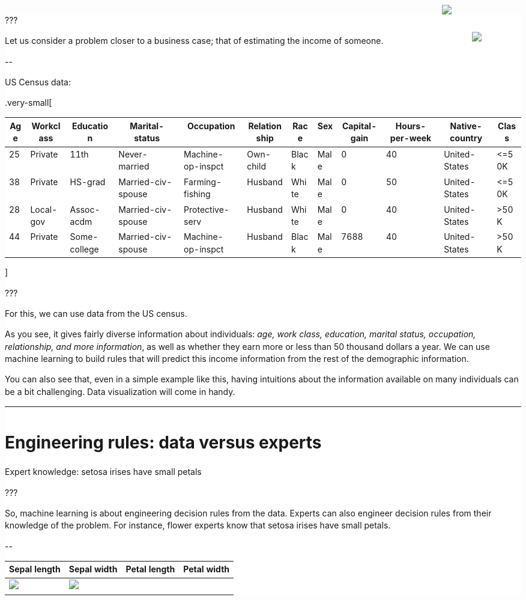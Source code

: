 <img src="../figures/people.svg" style="position: absolute; right: 1ex; top: 1ex; width: 200px">

???

Let us consider a problem closer to a business case; that of estimating
the income of someone.

--

US Census data:

.very-small[

| Age | Workclass | Education    | Marital-status     | Occupation        | Relationship | Race  | Sex  | Capital-gain | Hours-per-week | Native-country | Class |
| --- | --------- | ------------ | ------------------ | ----------------- | ------------ | ----- | ---- | ------------ | -------------- | -------------- | ----- |
| 25  | Private   | 11th         | Never-married      | Machine-op-inspct | Own-child    | Black | Male | 0            | 40             | United-States  | <=50K |
| 38  | Private   | HS-grad      | Married-civ-spouse | Farming-fishing   | Husband      | White | Male | 0            | 50             | United-States  | <=50K |
| 28  | Local-gov | Assoc-acdm   | Married-civ-spouse | Protective-serv   | Husband      | White | Male | 0            | 40             | United-States  | >50K  |
| 44  | Private   | Some-college | Married-civ-spouse | Machine-op-inspct | Husband      | Black | Male | 7688         | 40             | United-States  | >50K  |

]

???

For this, we can use data from the US census.

As you see, it gives fairly diverse information about individuals:
_age, work class, education, marital status, occupation, relationship, and more information_,
as well as whether they earn more or less than 50 thousand dollars a year.
We can use machine learning to build rules that will predict this income
information from the rest of the demographic information.

You can also see that, even in a simple example like this, having
intuitions about the information available on many individuals can be a
bit challenging. Data visualization will come in handy.

---

# Engineering rules: data versus experts

Expert knowledge: setosa irises have small petals

<img src="../figures/iris-silhouette_gray.svg" style="position: absolute; right: 1ex; top: 7ex; width: 150px;">

???

So, machine learning is about engineering decision rules from the data.
Experts can also engineer decision rules from their knowledge of the problem.
For instance, flower experts know that setosa irises have small petals.

--

<table>
<thead><tr>
	<th>Sepal length</th>
	<th>Sepal width</th>
	<th>Petal length</th>
	<th>Petal width</th>
</tr></thead>
<tbody><tr>
    <td>
    <img src="../figures/iris_sepal_length_cm_hist.svg" style="width: 100%;">
    </td>
    <td>
    <img src="../figures/iris_sepal_width_cm_hist.svg" style="width: 100%;">